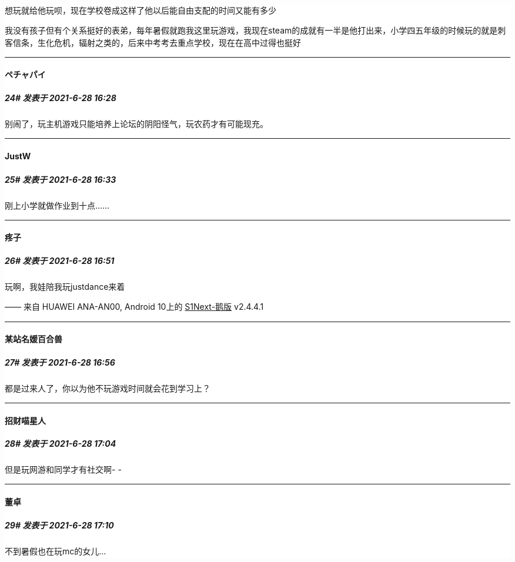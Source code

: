
想玩就给他玩呗，现在学校卷成这样了他以后能自由支配的时间又能有多少

我没有孩子但有个关系挺好的表弟，每年暑假就跑我这里玩游戏，我现在steam的成就有一半是他打出来，小学四五年级的时候玩的就是刺客信条，生化危机，辐射之类的，后来中考考去重点学校，现在在高中过得也挺好


*****

####  ペチャパイ  
##### 24#       发表于 2021-6-28 16:28


别闹了，玩主机游戏只能培养上论坛的阴阳怪气，玩农药才有可能现充。


*****

####  JustW  
##### 25#       发表于 2021-6-28 16:33


刚上小学就做作业到十点……


*****

####  疼子  
##### 26#       发表于 2021-6-28 16:51


玩啊，我娃陪我玩justdance来着

—— 来自 HUAWEI ANA-AN00, Android 10上的 [S1Next-鹅版](https://github.com/ykrank/S1-Next/releases) v2.4.4.1


*****

####  某站名媛百合兽  
##### 27#       发表于 2021-6-28 16:56


都是过来人了，你以为他不玩游戏时间就会花到学习上？


*****

####  招财喵星人  
##### 28#       发表于 2021-6-28 17:04


但是玩网游和同学才有社交啊- -


*****

####  董卓  
##### 29#       发表于 2021-6-28 17:10


不到暑假也在玩mc的女儿…
